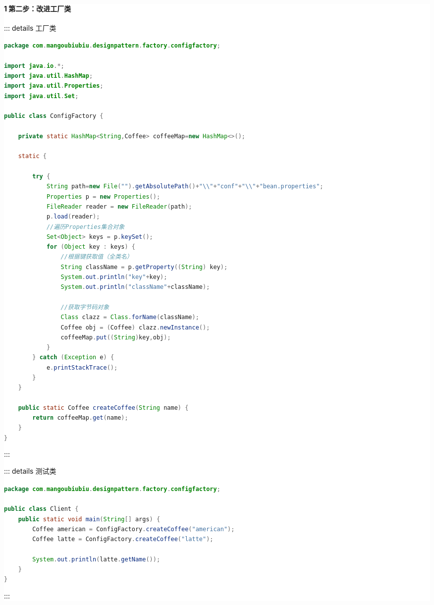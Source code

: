 #### 1 第二步：改进工厂类


::: details 工厂类
```java
package com.mangoubiubiu.designpattern.factory.configfactory;

import java.io.*;
import java.util.HashMap;
import java.util.Properties;
import java.util.Set;

public class ConfigFactory {
    
    private static HashMap<String,Coffee> coffeeMap=new HashMap<>();
    
    static {
        
        try {
            String path=new File("").getAbsolutePath()+"\\"+"conf"+"\\"+"bean.properties";
            Properties p = new Properties();
            FileReader reader = new FileReader(path);
            p.load(reader);
            //遍历Properties集合对象
            Set<Object> keys = p.keySet();
            for (Object key : keys) {
                //根据键获取值（全类名）
                String className = p.getProperty((String) key);
                System.out.println("key"+key);
                System.out.println("className"+className);
                
                //获取字节码对象
                Class clazz = Class.forName(className);
                Coffee obj = (Coffee) clazz.newInstance();
                coffeeMap.put((String)key,obj);
            }
        } catch (Exception e) {
            e.printStackTrace();
        }
    }
    
    public static Coffee createCoffee(String name) {
        return coffeeMap.get(name);
    }
}

```
:::

::: details 测试类
```java
package com.mangoubiubiu.designpattern.factory.configfactory;

public class Client {
    public static void main(String[] args) {
        Coffee american = ConfigFactory.createCoffee("american");
        Coffee latte = ConfigFactory.createCoffee("latte");

        System.out.println(latte.getName());
    }
}

```
:::
